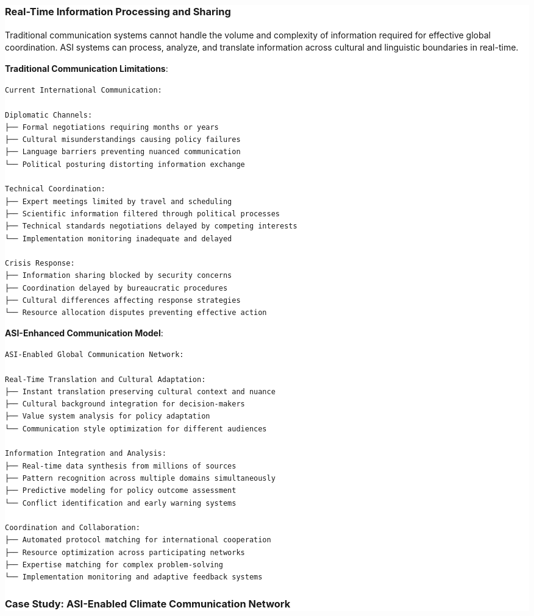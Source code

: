 ### Real-Time Information Processing and Sharing

Traditional communication systems cannot handle the volume and complexity of information required for effective global coordination. ASI systems can process, analyze, and translate information across cultural and linguistic boundaries in real-time.

**Traditional Communication Limitations**:
```
Current International Communication:

Diplomatic Channels:
├── Formal negotiations requiring months or years
├── Cultural misunderstandings causing policy failures
├── Language barriers preventing nuanced communication
└── Political posturing distorting information exchange

Technical Coordination:
├── Expert meetings limited by travel and scheduling
├── Scientific information filtered through political processes
├── Technical standards negotiations delayed by competing interests
└── Implementation monitoring inadequate and delayed

Crisis Response:
├── Information sharing blocked by security concerns
├── Coordination delayed by bureaucratic procedures
├── Cultural differences affecting response strategies
└── Resource allocation disputes preventing effective action
```

**ASI-Enhanced Communication Model**:
```
ASI-Enabled Global Communication Network:

Real-Time Translation and Cultural Adaptation:
├── Instant translation preserving cultural context and nuance
├── Cultural background integration for decision-makers
├── Value system analysis for policy adaptation
└── Communication style optimization for different audiences

Information Integration and Analysis:
├── Real-time data synthesis from millions of sources
├── Pattern recognition across multiple domains simultaneously
├── Predictive modeling for policy outcome assessment
└── Conflict identification and early warning systems

Coordination and Collaboration:
├── Automated protocol matching for international cooperation
├── Resource optimization across participating networks
├── Expertise matching for complex problem-solving
└── Implementation monitoring and adaptive feedback systems
```

### Case Study: ASI-Enabled Climate Communication Network
